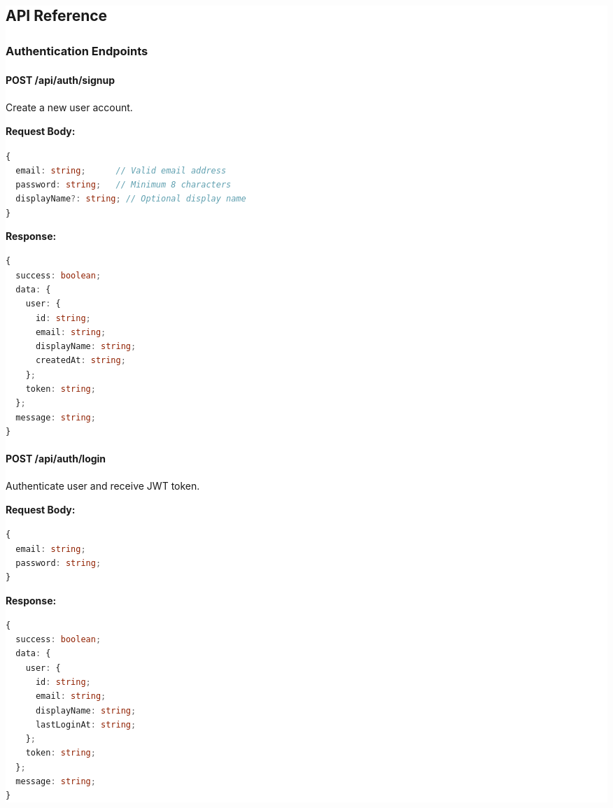 ## API Reference

### Authentication Endpoints

#### POST /api/auth/signup
Create a new user account.

**Request Body:**
```typescript
{
  email: string;      // Valid email address
  password: string;   // Minimum 8 characters
  displayName?: string; // Optional display name
}
```

**Response:**
```typescript
{
  success: boolean;
  data: {
    user: {
      id: string;
      email: string;
      displayName: string;
      createdAt: string;
    };
    token: string;
  };
  message: string;
}
```

#### POST /api/auth/login
Authenticate user and receive JWT token.

**Request Body:**
```typescript
{
  email: string;
  password: string;
}
```

**Response:**
```typescript
{
  success: boolean;
  data: {
    user: {
      id: string;
      email: string;
      displayName: string;
      lastLoginAt: string;
    };
    token: string;
  };
  message: string;
}
```
